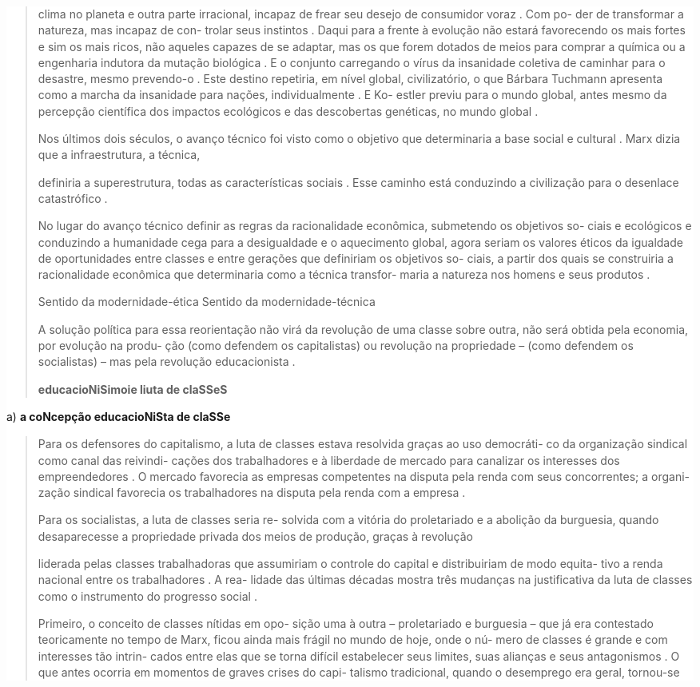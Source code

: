 > clima no planeta e outra parte irracional, incapaz de frear seu desejo
> de consumidor voraz . Com po- der de transformar a natureza, mas
> incapaz de con- trolar seus instintos . Daqui para a frente à evolução
> não estará favorecendo os mais fortes e sim os mais ricos, não aqueles
> capazes de se adaptar, mas os que forem dotados de meios para comprar
> a química ou a engenharia indutora da mutação biológica . E o conjunto
> carregando o vírus da insanidade coletiva de caminhar para o desastre,
> mesmo prevendo-o . Este destino repetiria, em nível global,
> civilizatório, o que Bárbara Tuchmann apresenta como a marcha da
> insanidade para nações, individualmente . E Ko- estler previu para o
> mundo global, antes mesmo da percepção científica dos impactos
> ecológicos e das descobertas genéticas, no mundo global .
>
> Nos últimos dois séculos, o avanço técnico foi visto como o objetivo
> que determinaria a base social e cultural . Marx dizia que a
> infraestrutura, a técnica,
>
> definiria a superestrutura, todas as características sociais . Esse
> caminho está conduzindo a civilização para o desenlace catastrófico .
>
> No lugar do avanço técnico definir as regras da racionalidade
> econômica, submetendo os objetivos so- ciais e ecológicos e conduzindo
> a humanidade cega para a desigualdade e o aquecimento global, agora
> seriam os valores éticos da igualdade de oportunidades entre classes e
> entre gerações que definiriam os objetivos so- ciais, a partir dos
> quais se construiria a racionalidade econômica que determinaria como a
> técnica transfor- maria a natureza nos homens e seus produtos .
>
> Sentido da modernidade-ética Sentido da modernidade-técnica
>
> A solução política para essa reorientação não virá da revolução de uma
> classe sobre outra, não será obtida pela economia, por evolução na
> produ- ção (como defendem os capitalistas) ou revolução na propriedade
> – (como defendem os socialistas) – mas pela revolução educacionista .
>
> **educacioNiSimoie liuta de claSSeS**

a)  **a coNcepção educacioNiSta de claSSe**

> Para os defensores do capitalismo, a luta de classes estava resolvida
> graças ao uso democráti- co da organização sindical como canal das
> reivindi- cações dos trabalhadores e à liberdade de mercado para
> canalizar os interesses dos empreendedores . O mercado favorecia as
> empresas competentes na disputa pela renda com seus concorrentes; a
> organi- zação sindical favorecia os trabalhadores na disputa pela
> renda com a empresa .
>
> Para os socialistas, a luta de classes seria re- solvida com a vitória
> do proletariado e a abolição da burguesia, quando desaparecesse a
> propriedade privada dos meios de produção, graças à revolução
>
> liderada pelas classes trabalhadoras que assumiriam o controle do
> capital e distribuiriam de modo equita- tivo a renda nacional entre os
> trabalhadores . A rea- lidade das últimas décadas mostra três mudanças
> na justificativa da luta de classes como o instrumento do progresso
> social .
>
> Primeiro, o conceito de classes nítidas em opo- sição uma à outra –
> proletariado e burguesia – que já era contestado teoricamente no tempo
> de Marx, ficou ainda mais frágil no mundo de hoje, onde o nú- mero de
> classes é grande e com interesses tão intrin- cados entre elas que se
> torna difícil estabelecer seus limites, suas alianças e seus
> antagonismos . O que antes ocorria em momentos de graves crises do
> capi- talismo tradicional, quando o desemprego era geral, tornou-se